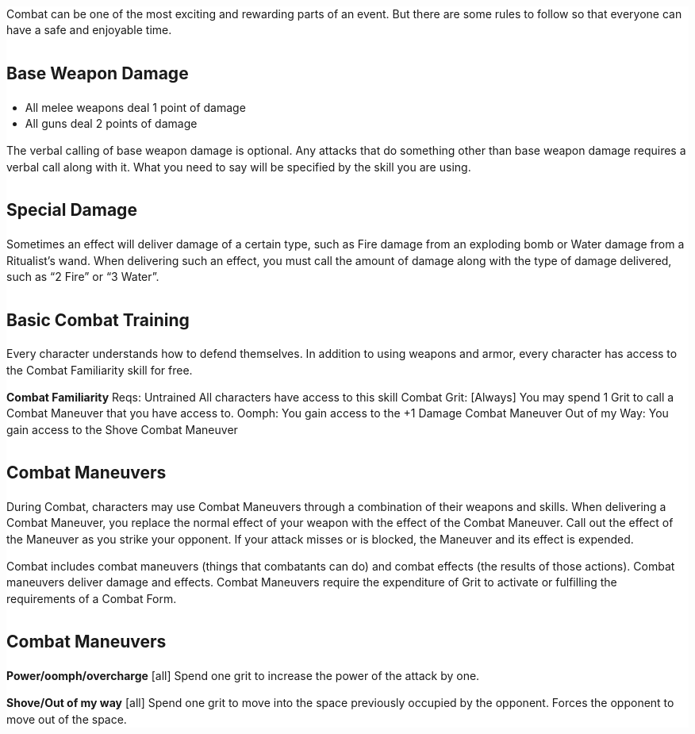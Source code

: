 Combat can be one of the most exciting and rewarding parts of an event. But there are some rules to follow so that everyone can have a safe and enjoyable time.

## Base Weapon Damage
- All melee weapons deal 1 point of damage
- All guns deal 2 points of damage

The verbal calling of base weapon damage is optional. Any attacks that do something other than base weapon damage requires a verbal call along with it. What you need to say will be specified by the skill you are using.


## Special Damage

Sometimes an effect will deliver damage of a certain type, such as Fire damage from an exploding bomb or Water damage from a Ritualist’s wand. When delivering such an effect, you must call the amount of damage along with the type of damage delivered, such as “2 Fire” or “3 Water”. 


## Basic Combat Training

Every character understands how to defend themselves. In addition to using weapons and armor, every character has access to the Combat Familiarity skill for free. 

**Combat Familiarity**
Reqs: Untrained
All characters have access to this skill
Combat Grit: [Always] You may spend 1 Grit to call a Combat Maneuver that you have access to.
Oomph: You gain access to the +1 Damage Combat Maneuver
Out of my Way: You gain access to the Shove Combat Maneuver


## Combat Maneuvers

During Combat, characters may use Combat Maneuvers through a combination of their weapons and skills. When delivering a Combat Maneuver, you replace the normal effect of your weapon with the effect of the Combat Maneuver. Call out the effect of the Maneuver as you strike your opponent. If your attack misses or is blocked, the Maneuver and its effect is expended. 

Combat includes combat maneuvers (things that combatants can do) and combat effects (the results of those actions). Combat maneuvers deliver damage and effects.
Combat Maneuvers require the expenditure of Grit to activate or fulfilling the requirements of a Combat Form.


## Combat Maneuvers

**Power/oomph/overcharge**
[all] Spend one grit to increase the power of the attack by one.

**Shove/Out of my way**
[all] Spend one grit to move into the space previously occupied by the opponent. Forces the opponent to move out of the space. 
